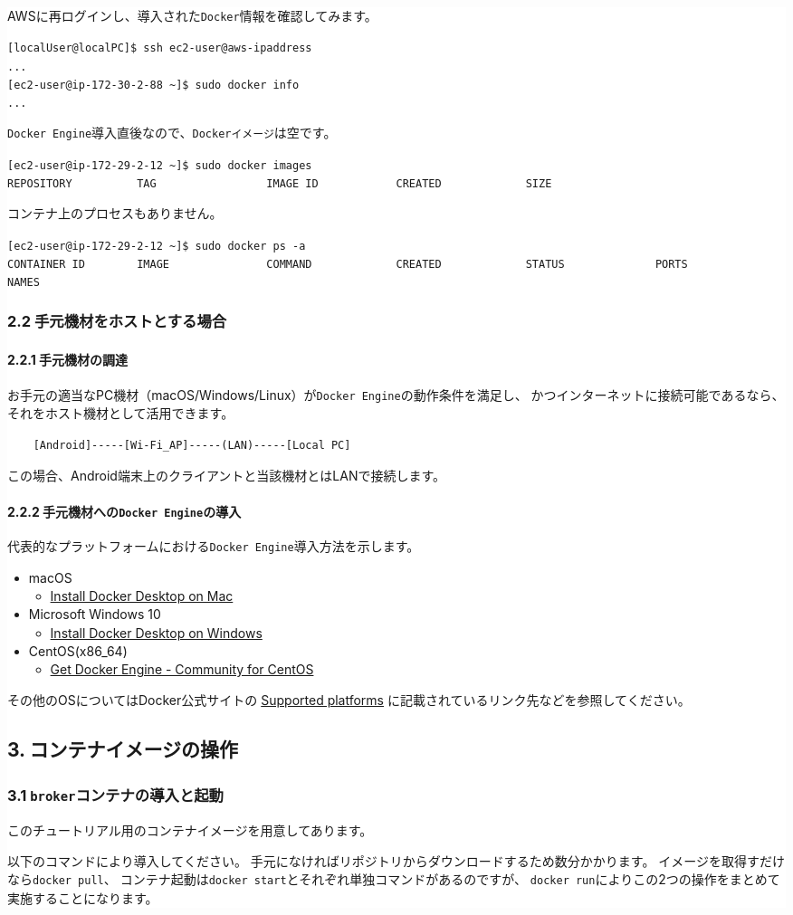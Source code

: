 AWSに再ログインし、導入された`Docker`情報を確認してみます。
```console
[localUser@localPC]$ ssh ec2-user@aws-ipaddress
...
[ec2-user@ip-172-30-2-88 ~]$ sudo docker info
...
```

`Docker Engine`導入直後なので、`Dockerイメージ`は空です。
```console
[ec2-user@ip-172-29-2-12 ~]$ sudo docker images
REPOSITORY          TAG                 IMAGE ID            CREATED             SIZE
```

コンテナ上のプロセスもありません。
```console
[ec2-user@ip-172-29-2-12 ~]$ sudo docker ps -a
CONTAINER ID        IMAGE               COMMAND             CREATED             STATUS              PORTS               NAMES
```

### 2.2 手元機材をホストとする場合
#### 2.2.1 手元機材の調達

お手元の適当なPC機材（macOS/Windows/Linux）が`Docker Engine`の動作条件を満足し、
かつインターネットに接続可能であるなら、それをホスト機材として活用できます。
```
    [Android]-----[Wi-Fi_AP]-----(LAN)-----[Local PC]
```
この場合、Android端末上のクライアントと当該機材とはLANで接続します。


#### 2.2.2 手元機材への`Docker Engine`の導入

代表的なプラットフォームにおける`Docker Engine`導入方法を示します。

* macOS
    - [Install Docker Desktop on Mac](https://docs.docker.com/docker-for-mac/install/)
* Microsoft Windows 10
    - [Install Docker Desktop on Windows](https://docs.docker.com/docker-for-windows/install/)
* CentOS(x86_64)
    - [Get Docker Engine - Community for CentOS](https://docs.docker.com/install/linux/docker-ce/centos/)

その他のOSについてはDocker公式サイトの
[Supported platforms](https://docs.docker.com/install/#supported-platforms) 
に記載されているリンク先などを参照してください。


## 3. コンテナイメージの操作
### 3.1 `broker`コンテナの導入と起動

このチュートリアル用のコンテナイメージを用意してあります。

以下のコマンドにより導入してください。
手元になければリポジトリからダウンロードするため数分かかります。
イメージを取得すだけなら`docker pull`、
コンテナ起動は`docker start`とそれぞれ単独コマンドがあるのですが、
`docker run`によりこの2つの操作をまとめて実施することになります。
